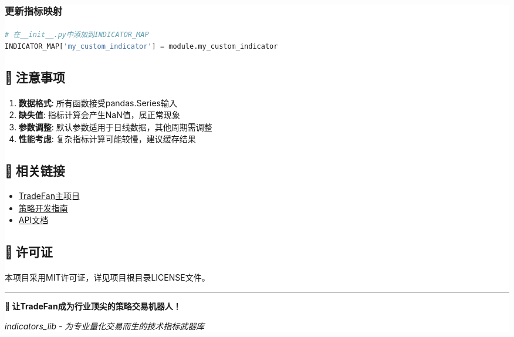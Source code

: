 ### 更新指标映射

```python
# 在__init__.py中添加到INDICATOR_MAP
INDICATOR_MAP['my_custom_indicator'] = module.my_custom_indicator
```

## 📝 注意事项

1. **数据格式**: 所有函数接受pandas.Series输入
2. **缺失值**: 指标计算会产生NaN值，属正常现象
3. **参数调整**: 默认参数适用于日线数据，其他周期需调整
4. **性能考虑**: 复杂指标计算可能较慢，建议缓存结果

## 🔗 相关链接

- [TradeFan主项目](../README.md)
- [策略开发指南](../docs/user-guides/quick-start.md)
- [API文档](../docs/api/)

## 📄 许可证

本项目采用MIT许可证，详见项目根目录LICENSE文件。

---

**🎯 让TradeFan成为行业顶尖的策略交易机器人！**

*indicators_lib - 为专业量化交易而生的技术指标武器库* 